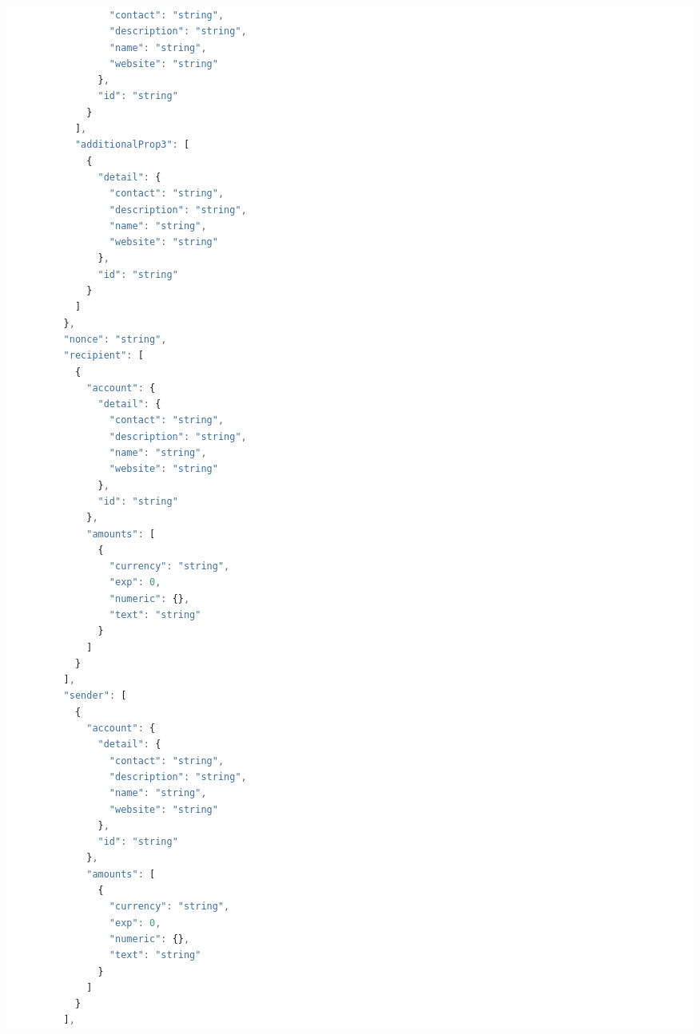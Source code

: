 ```javascript
                  "contact": "string",
                  "description": "string",
                  "name": "string",
                  "website": "string"
                },
                "id": "string"
              }
            ],
            "additionalProp3": [
              {
                "detail": {
                  "contact": "string",
                  "description": "string",
                  "name": "string",
                  "website": "string"
                },
                "id": "string"
              }
            ]
          },
          "nonce": "string",
          "recipient": [
            {
              "account": {
                "detail": {
                  "contact": "string",
                  "description": "string",
                  "name": "string",
                  "website": "string"
                },
                "id": "string"
              },
              "amounts": [
                {
                  "currency": "string",
                  "exp": 0,
                  "numeric": {},
                  "text": "string"
                }
              ]
            }
          ],
          "sender": [
            {
              "account": {
                "detail": {
                  "contact": "string",
                  "description": "string",
                  "name": "string",
                  "website": "string"
                },
                "id": "string"
              },
              "amounts": [
                {
                  "currency": "string",
                  "exp": 0,
                  "numeric": {},
                  "text": "string"
                }
              ]
            }
          ],
```